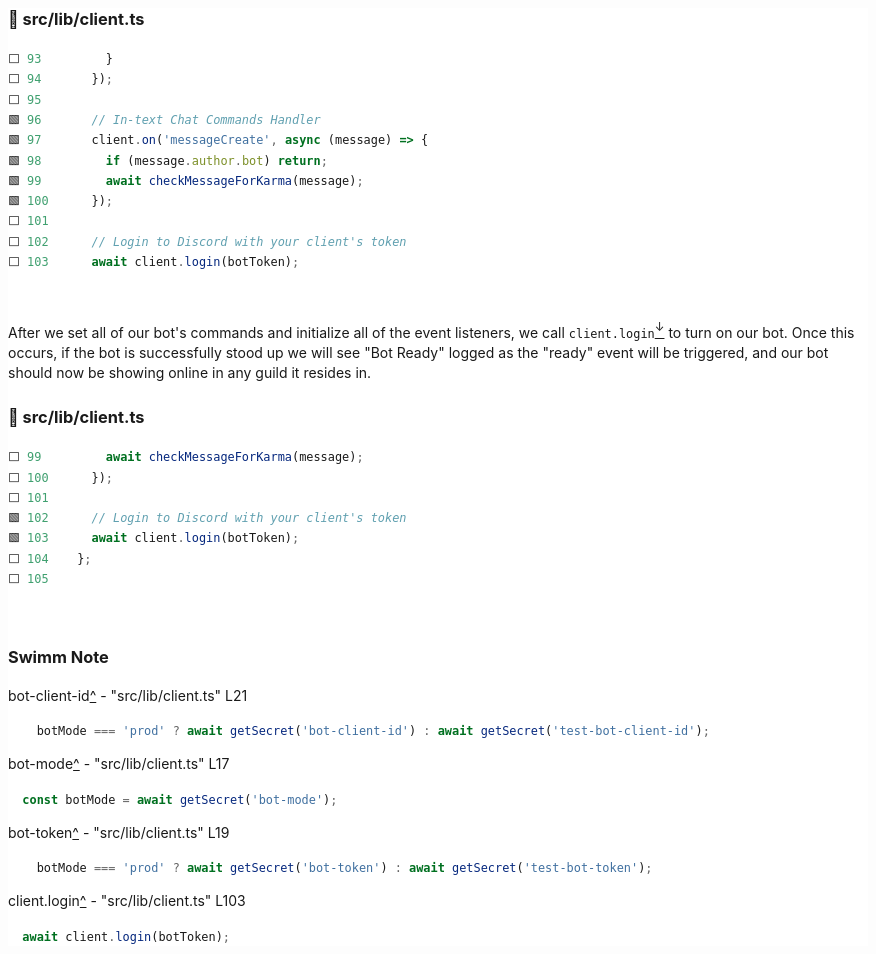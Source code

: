 ### 📄 src/lib/client.ts
```typescript
⬜ 93         }
⬜ 94       });
⬜ 95     
🟩 96       // In-text Chat Commands Handler
🟩 97       client.on('messageCreate', async (message) => {
🟩 98         if (message.author.bot) return;
🟩 99         await checkMessageForKarma(message);
🟩 100      });
⬜ 101    
⬜ 102      // Login to Discord with your client's token
⬜ 103      await client.login(botToken);
```

<br/>

After we set all of our bot's commands and initialize all of the event listeners, we call `client.login`[<sup id="2kPpM1">↓</sup>](#f-2kPpM1) to turn on our bot. Once this occurs, if the bot is successfully stood up we will see "Bot Ready" logged as the "ready" event will be triggered, and our bot should now be showing online in any guild it resides in.

### 📄 src/lib/client.ts
```typescript
⬜ 99         await checkMessageForKarma(message);
⬜ 100      });
⬜ 101    
🟩 102      // Login to Discord with your client's token
🟩 103      await client.login(botToken);
⬜ 104    };
⬜ 105    
```

<br/>


### Swimm Note

<span id="f-jEQ5D">bot-client-id</span>[^](#jEQ5D) - "src/lib/client.ts" L21
```typescript
    botMode === 'prod' ? await getSecret('bot-client-id') : await getSecret('test-bot-client-id');
```

<span id="f-ZLJYmE">bot-mode</span>[^](#ZLJYmE) - "src/lib/client.ts" L17
```typescript
  const botMode = await getSecret('bot-mode');
```

<span id="f-27jXep">bot-token</span>[^](#27jXep) - "src/lib/client.ts" L19
```typescript
    botMode === 'prod' ? await getSecret('bot-token') : await getSecret('test-bot-token');
```

<span id="f-2kPpM1">client.login</span>[^](#2kPpM1) - "src/lib/client.ts" L103
```typescript
  await client.login(botToken);
```
